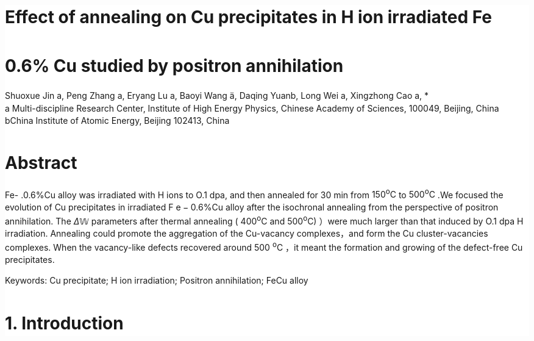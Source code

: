 # Effect of annealing on Cu precipitates in H ion irradiated Fe

# $0 . 6 \%$ Cu studied by positron annihilation

Shuoxue Jin a, Peng Zhang a, Eryang Lu a, Baoyi Wang ä, Daqing Yuanb, Long Wei a, Xingzhong Cao a, \*   
a Multi-discipline Research Center, Institute of High Energy Physics, Chinese Academy of Sciences, 100049, Beijing, China bChina Institute of Atomic Energy, Beijing 102413, China

# Abstract

Fe- $. 0 . 6 \% \mathrm { C u }$ alloy was irradiated with H ions to O.1 dpa, and then annealed for 30 min from $1 5 0 ^ { \mathrm { { o } } } \mathrm { { C } }$ to $5 0 0 ^ { \mathrm { { o } } } \mathrm { { C } }$ .We focused the evolution of $\mathrm { C u }$ precipitates in irradiated F $\mathrm { e { - } 0 . 6 \% C u }$ alloy after the isochronal annealing from the perspective of positron annihilation. The $\Delta \mathbb { W }$ parameters after thermal annealing ( $4 0 0 ^ { \mathrm { { o } } } \mathrm { { C } }$ and $5 0 0 ^ { \mathrm { { o } } } \mathrm { { C } ) }$ ）were much larger than that induced by O.1 dpa H irradiation. Annealing could promote the aggregation of the Cu-vacancy complexes，and form the Cu cluster-vacancies complexes. When the vacancy-like defects recovered around $5 0 0 ~ ^ { \mathrm { { o } } } \mathrm { { C } }$ ，it meant the formation and growing of the defect-free Cu precipitates.

Keywords: Cu precipitate; H ion irradiation; Positron annihilation; FeCu alloy

# 1. Introduction
